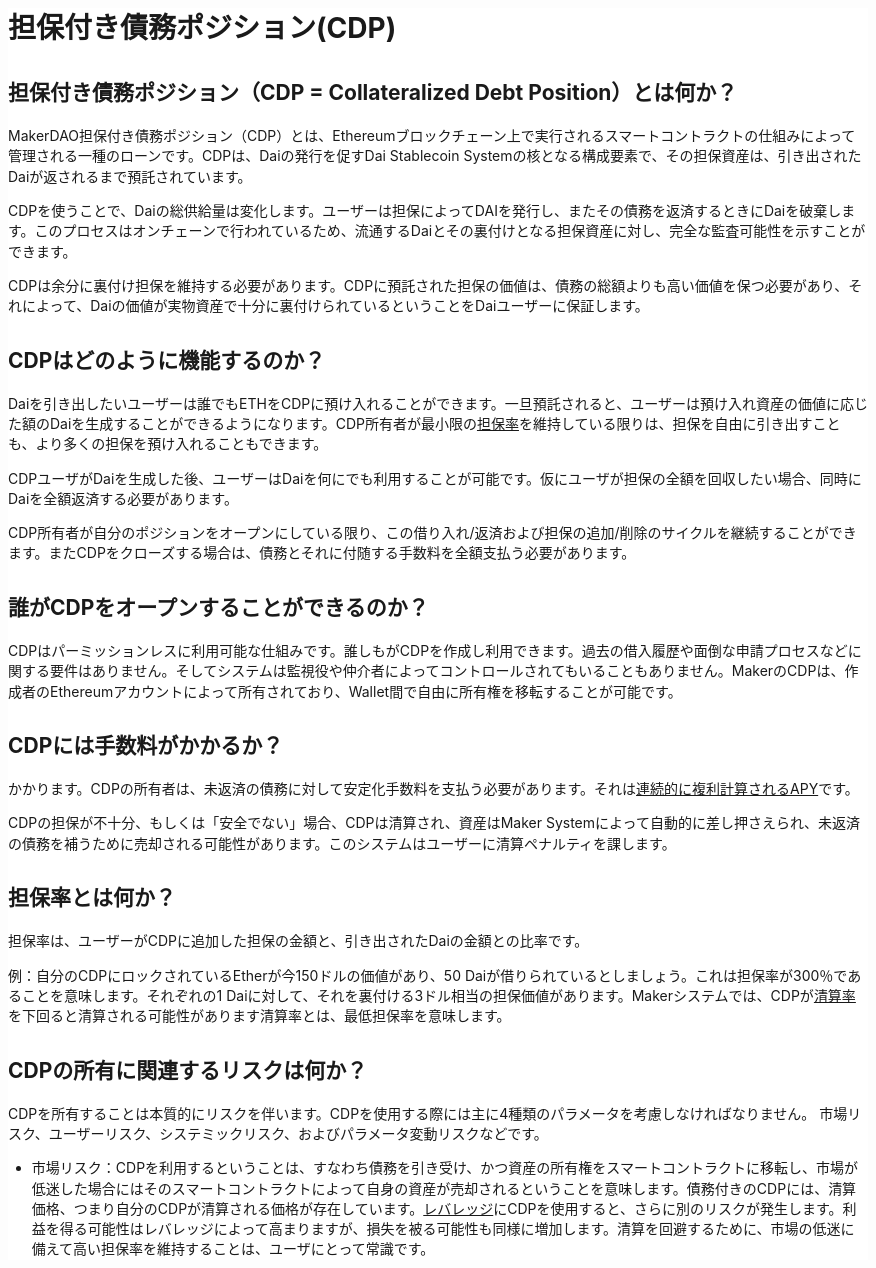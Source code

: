 # 担保付き債務ポジション(CDP)

## 担保付き債務ポジション（CDP = Collateralized Debt Position）とは何か？

MakerDAO担保付き債務ポジション（CDP）とは、Ethereumブロックチェーン上で実行されるスマートコントラクトの仕組みによって管理される一種のローンです。CDPは、Daiの発行を促すDai Stablecoin Systemの核となる構成要素で、その担保資産は、引き出されたDaiが返されるまで預託されています。

CDPを使うことで、Daiの総供給量は変化します。ユーザーは担保によってDAIを発行し、またその債務を返済するときにDaiを破棄します。このプロセスはオンチェーンで行われているため、流通するDaiとその裏付けとなる担保資産に対し、完全な監査可能性を示すことができます。

CDPは余分に裏付け担保を維持する必要があります。CDPに預託された担保の価値は、債務の総額よりも高い価値を保つ必要があり、それによって、Daiの価値が実物資産で十分に裏付けられているということをDaiユーザーに保証します。

## CDPはどのように機能するのか？

Daiを引き出したいユーザーは誰でもETHをCDPに預け入れることができます。一旦預託されると、ユーザーは預け入れ資産の価値に応じた額のDaiを生成することができるようになります。CDP所有者が最小限の[担保率](https://github.com/makerdao/community/blob/master/faqs/cdp.md#what-is-the-collateralization-ratio)を維持している限りは、担保を自由に引き出すことも、より多くの担保を預け入れることもできます。

CDPユーザがDaiを生成した後、ユーザーはDaiを何にでも利用することが可能です。仮にユーザが担保の全額を回収したい場合、同時にDaiを全額返済する必要があります。

CDP所有者が自分のポジションをオープンにしている限り、この借り入れ/返済および担保の追加/削除のサイクルを継続することができます。またCDPをクローズする場合は、債務とそれに付随する手数料を全額支払う必要があります。

## 誰がCDPをオープンすることができるのか？

CDPはパーミッションレスに利用可能な仕組みです。誰しもがCDPを作成し利用できます。過去の借入履歴や面倒な申請プロセスなどに関する要件はありません。そしてシステムは監視役や仲介者によってコントロールされてもいることもありません。MakerのCDPは、作成者のEthereumアカウントによって所有されており、Wallet間で自由に所有権を移転することが可能です。

## CDPには手数料がかかるか？

かかります。CDPの所有者は、未返済の債務に対して安定化手数料を支払う必要があります。それは[連続的に複利計算されるAPY](https://www.investopedia.com/personal-finance/apr-apy-bank-hopes-cant-tell-difference/)です。

CDPの担保が不十分、もしくは「安全でない」場合、CDPは清算され、資産はMaker Systemによって自動的に差し押さえられ、未返済の債務を補うために売却される可能性があります。このシステムはユーザーに清算ペナルティを課します。

## 担保率とは何か？

担保率は、ユーザーがCDPに追加した担保の金額と、引き出されたDaiの金額との比率です。

例：自分のCDPにロックされているEtherが今150ドルの価値があり、50 Daiが借りられているとしましょう。これは担保率が300％であることを意味します。それぞれの1 Daiに対して、それを裏付ける3ドル相当の担保価値があります。Makerシステムでは、CDPが[清算率](https://github.com/makerdao/community/blob/master/faqs/liquidation.md#what-is-the-liquidation-ratio)を下回ると清算される可能性があります清算率とは、最低担保率を意味します。


## CDPの所有に関連するリスクは何か？

CDPを所有することは本質的にリスクを伴います。CDPを使用する際には主に4種類のパラメータを考慮しなければなりません。 市場リスク、ユーザーリスク、システミックリスク、およびパラメータ変動リスクなどです。

* 市場リスク：CDPを利用するということは、すなわち債務を引き受け、かつ資産の所有権をスマートコントラクトに移転し、市場が低迷した場合にはそのスマートコントラクトによって自身の資産が売却されるということを意味します。債務付きのCDPには、清算価格、つまり自分のCDPが清算される価格が存在しています。[レバレッジ](https://www.investopedia.com/terms/l/leverage.asp)にCDPを使用すると、さらに別のリスクが発生します。利益を得る可能性はレバレッジによって高まりますが、損失を被る可能性も同様に増加します。清算を回避するために、市場の低迷に備えて高い担保率を維持することは、ユーザにとって常識です。
